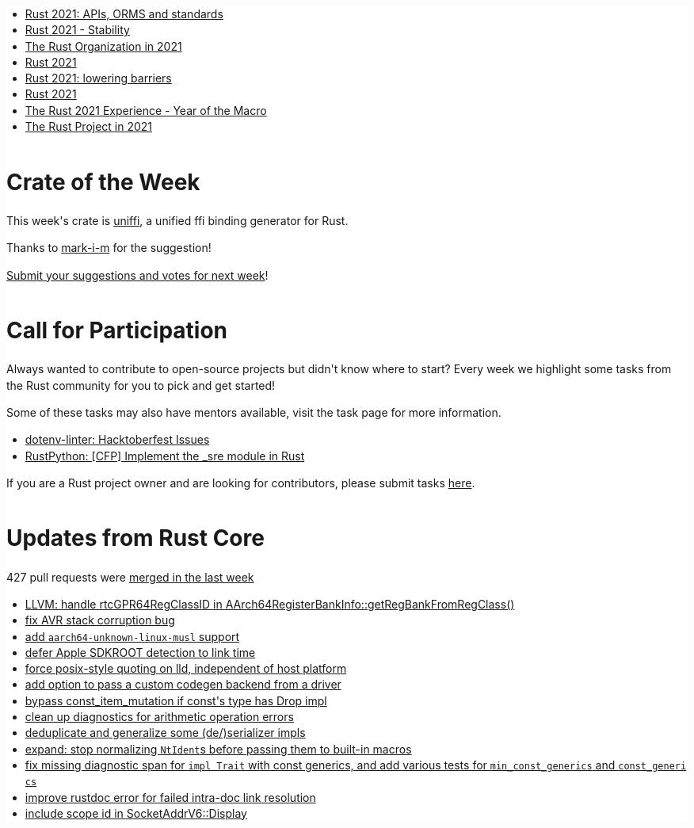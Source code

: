 * [Rust 2021: APIs, ORMS and standards](https://medium.com/@v.mishra/rust-2021-apis-orms-and-standards-bfdf3ddc15a0)
* [Rust 2021 - Stability](https://jackh726.github.io/rust/2020/10/01/rust-2021.html)
* [The Rust Organization in 2021](https://tmandry.gitlab.io/blog/posts/rust-2021-organization/)
* [Rust 2021](https://nikhilism.com/post/2020/rust-2021/)
* [Rust 2021: lowering barriers](https://gist.github.com/samsieber/e976664ba333fd8a0b5f3b0ba167cb76#file-rust-2021-md)
* [Rust 2021](https://markentier.tech/posts/2020/10/rust-2021/)
* [The Rust 2021 Experience - Year of the Macro](https://casualhacks.net/blog/2020-10-05/the-rust-2021-experience-macros/)
* [The Rust Project in 2021](https://tmandry.gitlab.io/blog/posts/rust-2021-project/)

# Crate of the Week

This week's crate is [uniffi](https://github.com/mozilla/uniffi-rs), a unified ffi binding generator for Rust.

Thanks to [mark-i-m](https://users.rust-lang.org/t/crate-of-the-week/2704/823) for the suggestion!

[Submit your suggestions and votes for next week][submit_crate]!

[submit_crate]: https://users.rust-lang.org/t/crate-of-the-week/2704

# Call for Participation

Always wanted to contribute to open-source projects but didn't know where to start?
Every week we highlight some tasks from the Rust community for you to pick and get started!

Some of these tasks may also have mentors available, visit the task page for more information.

* [dotenv-linter: Hacktoberfest Issues](https://github.com/dotenv-linter/dotenv-linter/issues?q=is%3Aopen+is%3Aissue+label%3Ahacktoberfest)
* [RustPython: [CFP] Implement the _sre module in Rust](https://github.com/RustPython/RustPython/issues/2258)

If you are a Rust project owner and are looking for contributors, please submit tasks [here][guidelines].

[guidelines]: https://users.rust-lang.org/t/twir-call-for-participation/4821

# Updates from Rust Core

427 pull requests were [merged in the last week][merged]

[merged]: https://github.com/search?q=is%3Apr+org%3Arust-lang+is%3Amerged+merged%3A2020-09-28..2020-10-05

* [LLVM: handle rtcGPR64RegClassID in AArch64RegisterBankInfo::getRegBankFromRegClass()](https://github.com/rust-lang/llvm-project/pull/77)
* [fix AVR stack corruption bug](https://github.com/rust-lang/rust/pull/77441)
* [add `aarch64-unknown-linux-musl` support](https://github.com/rust-lang/rustup/pull/2493)
* [defer Apple SDKROOT detection to link time](https://github.com/rust-lang/rust/pull/77202)
* [force posix-style quoting on lld, independent of host platform](https://github.com/rust-lang/rust/pull/77543)
* [add option to pass a custom codegen backend from a driver](https://github.com/rust-lang/rust/pull/76474)
* [bypass const_item_mutation if const's type has Drop impl](https://github.com/rust-lang/rust/pull/77251)
* [clean up diagnostics for arithmetic operation errors](https://github.com/rust-lang/rust/pull/76754)
* [deduplicate and generalize some (de/)serializer impls](https://github.com/rust-lang/rust/pull/77261)
* [expand: stop normalizing `NtIdent`s before passing them to built-in macros](https://github.com/rust-lang/rust/pull/77275)
* [fix missing diagnostic span for `impl Trait` with const generics, and add various tests for `min_const_generics` and `const_generics`](https://github.com/rust-lang/rust/pull/77439)
* [improve rustdoc error for failed intra-doc link resolution](https://github.com/rust-lang/rust/pull/77469)
* [include scope id in SocketAddrV6::Display](https://github.com/rust-lang/rust/pull/77426)

[calendar]: https://www.google.com/calendar/embed?src=apd9vmbc22egenmtu5l6c5jbfc%40group.calendar.google.com
[community]: mailto:community-team@rust-lang.org